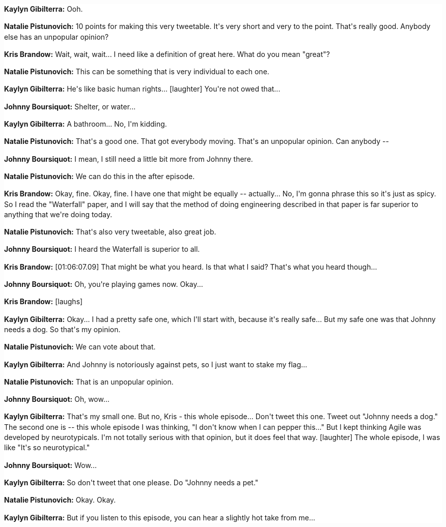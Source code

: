 **Kaylyn Gibilterra:** Ooh.

**Natalie Pistunovich:** 10 points for making this very tweetable. It's very short and very to the point. That's really good. Anybody else has an unpopular opinion?

**Kris Brandow:** Wait, wait, wait... I need like a definition of great here. What do you mean "great"?

**Natalie Pistunovich:** This can be something that is very individual to each one.

**Kaylyn Gibilterra:** He's like basic human rights... \[laughter\] You're not owed that...

**Johnny Boursiquot:** Shelter, or water...

**Kaylyn Gibilterra:** A bathroom... No, I'm kidding.

**Natalie Pistunovich:** That's a good one. That got everybody moving. That's an unpopular opinion. Can anybody --

**Johnny Boursiquot:** I mean, I still need a little bit more from Johnny there.

**Natalie Pistunovich:** We can do this in the after episode.

**Kris Brandow:** Okay, fine. Okay, fine. I have one that might be equally -- actually... No, I'm gonna phrase this so it's just as spicy. So I read the "Waterfall" paper, and I will say that the method of doing engineering described in that paper is far superior to anything that we're doing today.

**Natalie Pistunovich:** That's also very tweetable, also great job.

**Johnny Boursiquot:** I heard the Waterfall is superior to all.

**Kris Brandow:** \[01:06:07.09\] That might be what you heard. Is that what I said? That's what you heard though...

**Johnny Boursiquot:** Oh, you're playing games now. Okay...

**Kris Brandow:** \[laughs\]

**Kaylyn Gibilterra:** Okay... I had a pretty safe one, which I'll start with, because it's really safe... But my safe one was that Johnny needs a dog. So that's my opinion.

**Natalie Pistunovich:** We can vote about that.

**Kaylyn Gibilterra:** And Johnny is notoriously against pets, so I just want to stake my flag...

**Natalie Pistunovich:** That is an unpopular opinion.

**Johnny Boursiquot:** Oh, wow...

**Kaylyn Gibilterra:** That's my small one. But no, Kris - this whole episode... Don't tweet this one. Tweet out "Johnny needs a dog." The second one is -- this whole episode I was thinking, "I don't know when I can pepper this..." But I kept thinking Agile was developed by neurotypicals. I'm not totally serious with that opinion, but it does feel that way. \[laughter\] The whole episode, I was like "It's so neurotypical."

**Johnny Boursiquot:** Wow...

**Kaylyn Gibilterra:** So don't tweet that one please. Do "Johnny needs a pet."

**Natalie Pistunovich:** Okay. Okay.

**Kaylyn Gibilterra:** But if you listen to this episode, you can hear a slightly hot take from me...
